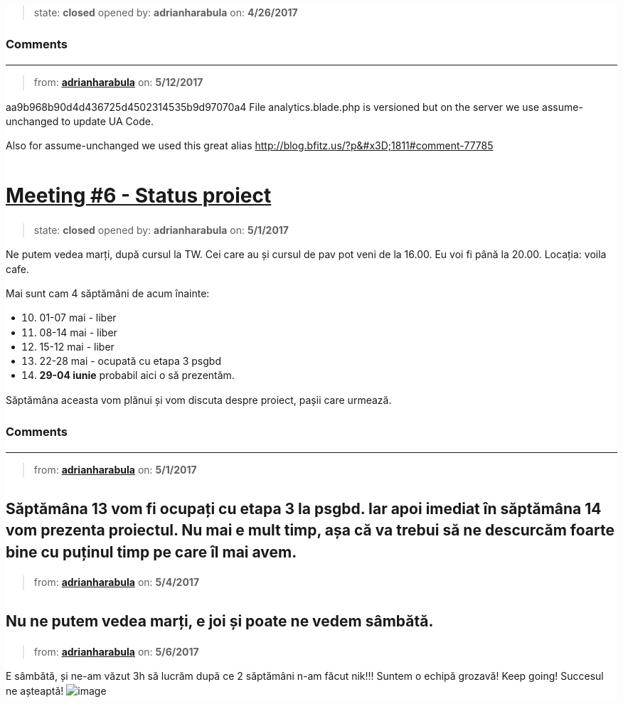 > state: **closed** opened by: **adrianharabula** on: **4/26/2017**



### Comments

---
> from: [**adrianharabula**](https://github.com/adrianharabula/condr/issues/46#issuecomment-300915692) on: **5/12/2017**

aa9b968b90d4d436725d4502314535b9d97070a4 File analytics.blade.php is versioned but on the server we use assume-unchanged to update UA Code.

Also for assume-unchanged we used this great alias http://blog.bfitz.us/?p&#x3D;1811#comment-77785
# [Meeting #6 - Status proiect](https://github.com/adrianharabula/condr/issues/47)

> state: **closed** opened by: **adrianharabula** on: **5/1/2017**

Ne putem vedea marți, după cursul la TW. Cei care au și cursul de pav pot veni de la 16.00. Eu voi fi până la 20.00. Locația: voila cafe.

Mai sunt cam 4 săptămâni de acum înainte:

- 10. 01-07 mai - liber
- 11. 08-14 mai - liber
- 12. 15-12 mai - liber
- 13. 22-28 mai - ocupată cu etapa 3 psgbd
- 14. __29-04 iunie__ probabil aici o să prezentăm.

Săptămâna aceasta vom plănui și vom discuta despre proiect, pașii care urmează.



### Comments

---
> from: [**adrianharabula**](https://github.com/adrianharabula/condr/issues/47#issuecomment-298361217) on: **5/1/2017**

Săptămâna 13 vom fi ocupați cu etapa 3 la psgbd. Iar apoi imediat în săptămâna 14 vom prezenta proiectul. Nu mai e mult timp, așa că va trebui să ne descurcăm foarte bine cu puținul timp pe care îl mai avem.
---
> from: [**adrianharabula**](https://github.com/adrianharabula/condr/issues/47#issuecomment-299171478) on: **5/4/2017**

Nu ne putem vedea marți, e joi și poate ne vedem sâmbătă.
---
> from: [**adrianharabula**](https://github.com/adrianharabula/condr/issues/47#issuecomment-299662305) on: **5/6/2017**

E sâmbătă, și ne-am văzut 3h să lucrăm după ce 2 săptămâni n-am făcut nik!!! Suntem o echipă grozavă! Keep going! Succesul ne așteaptă!
![image](https://cloud.githubusercontent.com/assets/2271038/25775496/aa88cdbc-32ae-11e7-99bc-6da9ed462c82.png)
